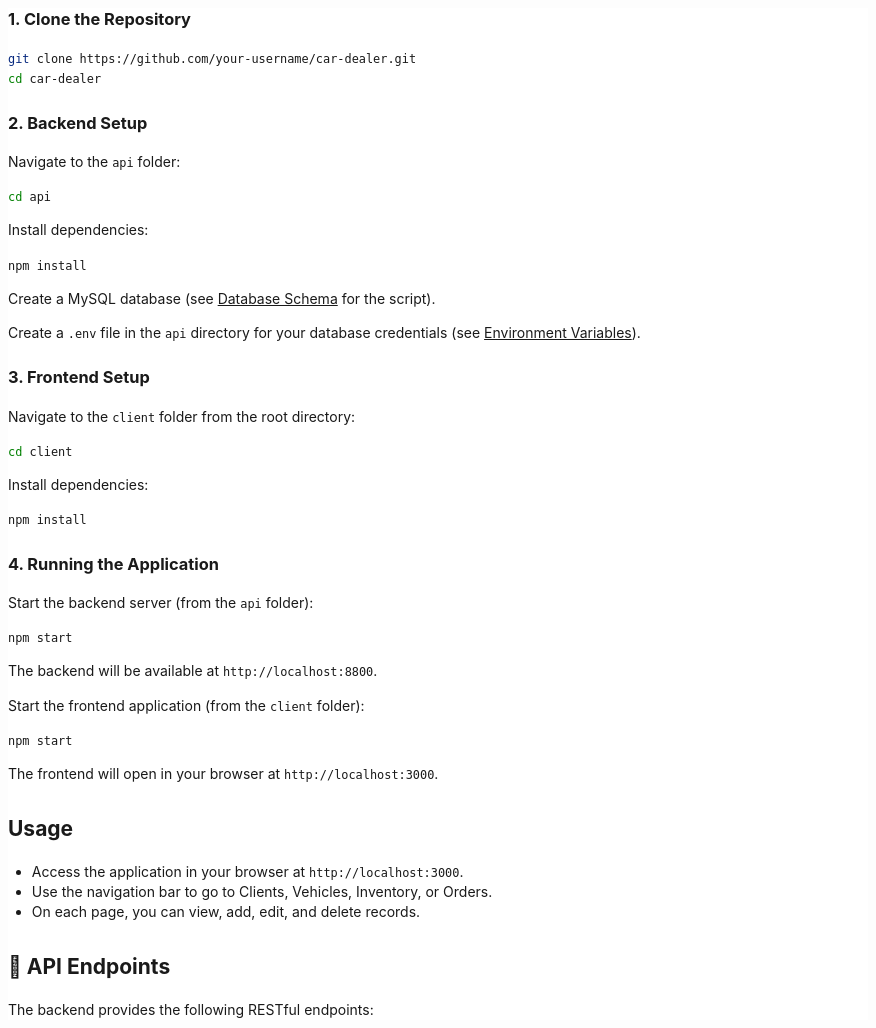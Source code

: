 ### 1. Clone the Repository
```bash
git clone https://github.com/your-username/car-dealer.git
cd car-dealer
```

### 2. Backend Setup
Navigate to the `api` folder:
```bash
cd api
```

Install dependencies:
```bash
npm install
```

Create a MySQL database (see [Database Schema](#-database-schema) for the script).

Create a `.env` file in the `api` directory for your database credentials (see [Environment Variables](#-environment-variables)).

### 3. Frontend Setup
Navigate to the `client` folder from the root directory:
```bash
cd client
```

Install dependencies:
```bash
npm install
```

### 4. Running the Application
Start the backend server (from the `api` folder):
```bash
npm start
```
The backend will be available at `http://localhost:8800`.

Start the frontend application (from the `client` folder):
```bash
npm start
```
The frontend will open in your browser at `http://localhost:3000`.

## Usage
- Access the application in your browser at `http://localhost:3000`.
- Use the navigation bar to go to Clients, Vehicles, Inventory, or Orders.
- On each page, you can view, add, edit, and delete records.

## 📝 API Endpoints
The backend provides the following RESTful endpoints:
